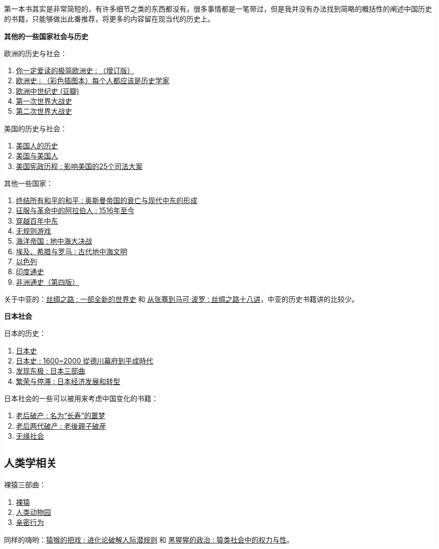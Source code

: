 第一本书其实是非常简短的，有许多细节之类的东西都没有，很多事情都是一笔带过，但是我并没有办法找到简略的概括性的阐述中国历史的书籍，只能够做出此番推荐，将更多的内容留在现当代的历史上。

**其他的一些国家社会与历史**

欧洲的历史与社会：

1. [你一定爱读的极简欧洲史 : （增订版）](https://book.douban.com/subject/34663236/)
2. [欧洲史 : （彩色插图本）每个人都应该是历史学家](https://book.douban.com/subject/26284539/)
3. [欧洲中世纪史 (豆瓣)](https://book.douban.com/subject/2326273/)
4. [第一次世界大战史](https://book.douban.com/subject/35587342/)
5. [第二次世界大战史](https://book.douban.com/subject/35587343/)

美国的历史与社会：

1. [美国人的历史](https://book.douban.com/subject/35519617/)
2. [美国与美国人](https://book.douban.com/subject/36070902/)
3. [美国宪政历程 : 影响美国的25个司法大案](https://book.douban.com/subject/1144185/)

其他一些国家：

1. [终结所有和平的和平 : 奥斯曼帝国的衰亡与现代中东的形成](https://book.douban.com/subject/35140033/)
2. [征服与革命中的阿拉伯人 : 1516年至今](https://book.douban.com/subject/33408126/)
3. [穿越百年中东](https://book.douban.com/subject/26700104/)
4. [无规则游戏](https://book.douban.com/subject/30348068/)
5. [海洋帝国 : 地中海大决战](https://book.douban.com/subject/25891321/)
6. [埃及、希腊与罗马 : 古代地中海文明](https://book.douban.com/subject/34970398/)
7. [以色列](https://book.douban.com/subject/30269311/)
8. [印度通史](https://book.douban.com/subject/10570322/)
9. [非洲通史（第四版）](https://book.douban.com/subject/35369653/)

关于中亚的：[丝绸之路 : 一部全新的世界史](https://book.douban.com/subject/26853835/) 和 [从张骞到马可·波罗 : 丝绸之路十八讲](https://book.douban.com/subject/36187352/)，中亚的历史书籍讲的比较少。

**日本社会**

日本的历史：

1. [日本史](https://book.douban.com/subject/36071139/)
2. [日本史 : 1600~2000 從德川幕府到平成時代](https://book.douban.com/subject/27024149/)
3. [发现东极 : 日本三部曲](https://book.douban.com/subject/36115458/)
4. [繁荣与停滞 : 日本经济发展和转型](https://book.douban.com/subject/36093153/)

日本社会的一些可以被用来考虑中国变化的书籍：

1. [老后破产 : 名为“长寿”的噩梦](https://book.douban.com/subject/30143251/)
2. [老后两代破产 : 老後親子破産](https://book.douban.com/subject/35523013/)
3. [无缘社会](https://book.douban.com/subject/25822105/)

## 人类学相关

裸猿三部曲：

1. [裸猿](https://book.douban.com/subject/4312810/)
2. [人类动物园](https://book.douban.com/subject/4312825/)
3. [亲密行为](https://book.douban.com/subject/4312829/)

同样的嗨哟：[猿猴的把戏 : 进化论破解人际潜规则](https://book.douban.com/subject/33436025/) 和 [黑猩猩的政治 : 猿类社会中的权力与性](https://book.douban.com/subject/35571898/)。
